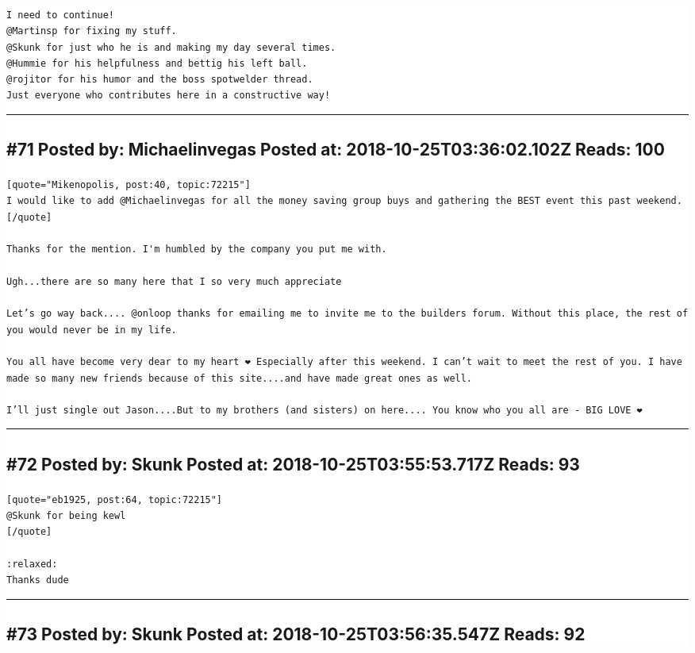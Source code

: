 ```
I need to continue!
@Martinsp for fixing my stuff.
@Skunk for just who he is and making my day several times.
@Hummie for his helpfulness and bettig his left ball.
@rojitor for his humor and the boss spotwelder thread.
Just everyone who contributes here in a constructive way!
```

---
## \#71 Posted by: Michaelinvegas Posted at: 2018-10-25T03:36:02.102Z Reads: 100

```
[quote="Mikenopolis, post:40, topic:72215"]
I would like to add @Michaelinvegas for all the money saving group buys and gathering the BEST event this past weekend.
[/quote]

Thanks for the mention. I'm humbled by the company you put me with.

Ugh...there are so many here that I so very much appreciate

Let’s go way back.... @onloop thanks for emailing me to invite me to the builders forum. Without this place, the rest of you would never be in my life.   

You all have become very dear to my heart ❤️ Especially after this weekend. I can’t wait to meet the rest of you. I have made so many new friends because of this site....and have made great ones as well.

I’ll just single out Jason....But to my brothers (and sisters) on here.... You know who you all are - BIG LOVE ❤️
```

---
## \#72 Posted by: Skunk Posted at: 2018-10-25T03:55:53.717Z Reads: 93

```
[quote="eb1925, post:64, topic:72215"]
@Skunk for being kewl
[/quote]

:relaxed: 
Thanks dude
```

---
## \#73 Posted by: Skunk Posted at: 2018-10-25T03:56:35.547Z Reads: 92
